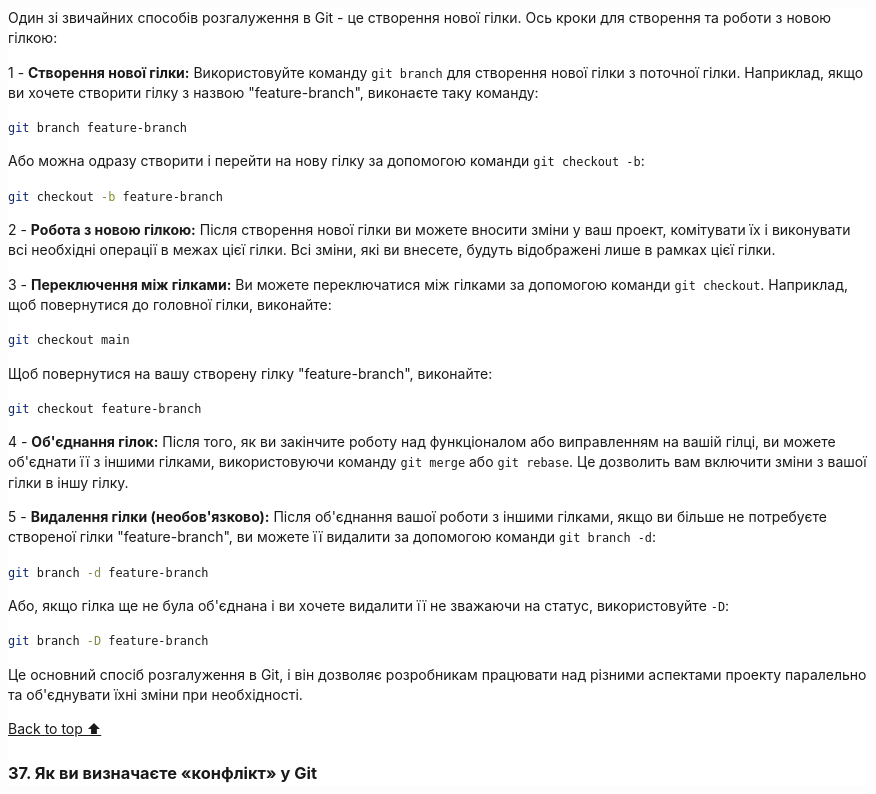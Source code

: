 Один зі звичайних способів розгалуження в Git - це створення нової гілки. Ось кроки для створення та роботи з новою гілкою:

1 - **Створення нової гілки:**
   Використовуйте команду `git branch` для створення нової гілки з поточної гілки. Наприклад, якщо ви хочете створити гілку з назвою "feature-branch", виконаєте таку команду:

   ```bash
   git branch feature-branch
   ```

   Або можна одразу створити і перейти на нову гілку за допомогою команди `git checkout -b`:

   ```bash
   git checkout -b feature-branch
   ```

2 - **Робота з новою гілкою:**
   Після створення нової гілки ви можете вносити зміни у ваш проект, комітувати їх і виконувати всі необхідні операції в межах цієї гілки. Всі зміни, які ви внесете, будуть відображені лише в рамках цієї гілки.

3 - **Переключення між гілками:**
   Ви можете переключатися між гілками за допомогою команди `git checkout`. Наприклад, щоб повернутися до головної гілки, виконайте:

   ```bash
   git checkout main
   ```

   Щоб повернутися на вашу створену гілку "feature-branch", виконайте:

   ```bash
   git checkout feature-branch
   ```

4 - **Об'єднання гілок:**
   Після того, як ви закінчите роботу над функціоналом або виправленням на вашій гілці, ви можете об'єднати її з іншими гілками, використовуючи команду `git merge` або `git rebase`. Це дозволить вам включити зміни з вашої гілки в іншу гілку.

5 - **Видалення гілки (необов'язково):**
   Після об'єднання вашої роботи з іншими гілками, якщо ви більше не потребуєте створеної гілки "feature-branch", ви можете її видалити за допомогою команди `git branch -d`:

   ```bash
   git branch -d feature-branch
   ```

   Або, якщо гілка ще не була об'єднана і ви хочете видалити її не зважаючи на статус, використовуйте `-D`:

   ```bash
   git branch -D feature-branch
   ```

Це основний спосіб розгалуження в Git, і він дозволяє розробникам працювати над різними аспектами проекту паралельно та об'єднувати їхні зміни при необхідності.


[Back to top ⬆️](#2-git)
### **37. Як ви визначаєте «конфлікт» у Git**
